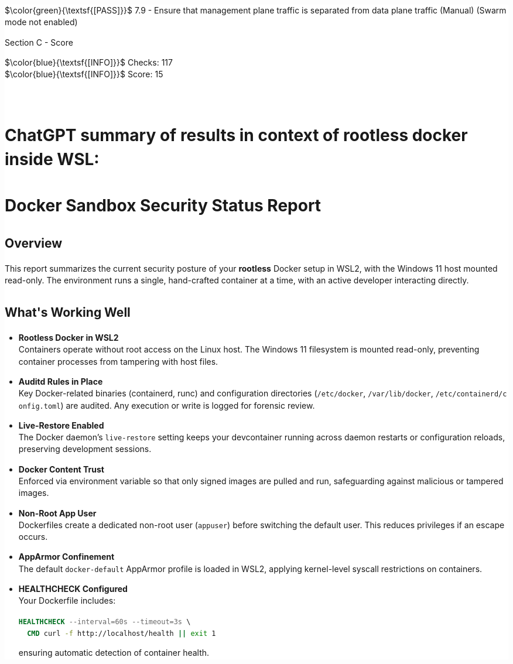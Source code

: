 $\color{green}{\textsf{[PASS]}}$ 7.9 - Ensure that management plane traffic is separated from data plane traffic (Manual) (Swarm mode not enabled)<br>


Section C - Score<br>

$\color{blue}{\textsf{[INFO]}}$ Checks: 117<br>
$\color{blue}{\textsf{[INFO]}}$ Score: 15


<br>


# ChatGPT summary of results in context of rootless docker inside WSL:

# Docker Sandbox Security Status Report

## Overview
This report summarizes the current security posture of your **rootless** Docker setup in WSL2, with the Windows 11 host mounted read-only. The environment runs a single, hand-crafted container at a time, with an active developer interacting directly.

## What's Working Well
- **Rootless Docker in WSL2**  
  Containers operate without root access on the Linux host. The Windows 11 filesystem is mounted read-only, preventing container processes from tampering with host files.

- **Auditd Rules in Place**  
  Key Docker-related binaries (containerd, runc) and configuration directories (`/etc/docker`, `/var/lib/docker`, `/etc/containerd/config.toml`) are audited. Any execution or write is logged for forensic review.

- **Live-Restore Enabled**  
  The Docker daemon’s `live-restore` setting keeps your devcontainer running across daemon restarts or configuration reloads, preserving development sessions.

- **Docker Content Trust**  
  Enforced via environment variable so that only signed images are pulled and run, safeguarding against malicious or tampered images.

- **Non-Root App User**  
  Dockerfiles create a dedicated non-root user (`appuser`) before switching the default user. This reduces privileges if an escape occurs.

- **AppArmor Confinement**  
  The default `docker-default` AppArmor profile is loaded in WSL2, applying kernel-level syscall restrictions on containers.

- **HEALTHCHECK Configured**  
  Your Dockerfile includes:
  ```dockerfile
  HEALTHCHECK --interval=60s --timeout=3s \
    CMD curl -f http://localhost/health || exit 1
  ```
  ensuring automatic detection of container health.
